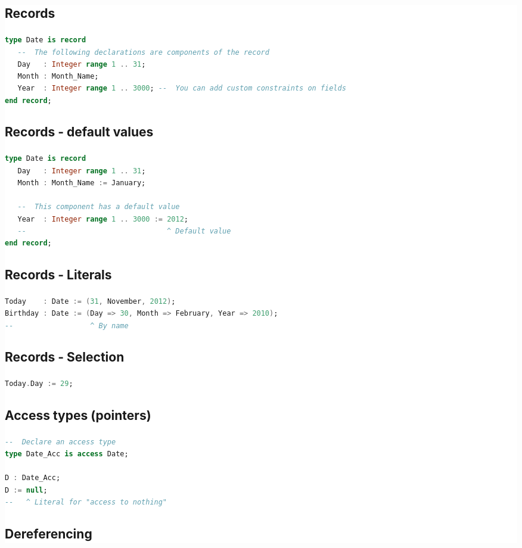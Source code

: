 ## Records

```ada
type Date is record
   --  The following declarations are components of the record
   Day   : Integer range 1 .. 31;
   Month : Month_Name;
   Year  : Integer range 1 .. 3000; --  You can add custom constraints on fields
end record;
```

## Records - default values

```ada
type Date is record
   Day   : Integer range 1 .. 31;
   Month : Month_Name := January;

   --  This component has a default value
   Year  : Integer range 1 .. 3000 := 2012;
   --                                 ^ Default value
end record;
```

## Records - Literals

```ada
Today    : Date := (31, November, 2012);
Birthday : Date := (Day => 30, Month => February, Year => 2010);
--                  ^ By name
```

## Records - Selection

```ada
Today.Day := 29;
```

## Access types (pointers)

```ada
--  Declare an access type
type Date_Acc is access Date;

D : Date_Acc;
D := null;
--   ^ Literal for "access to nothing"
```

## Dereferencing
